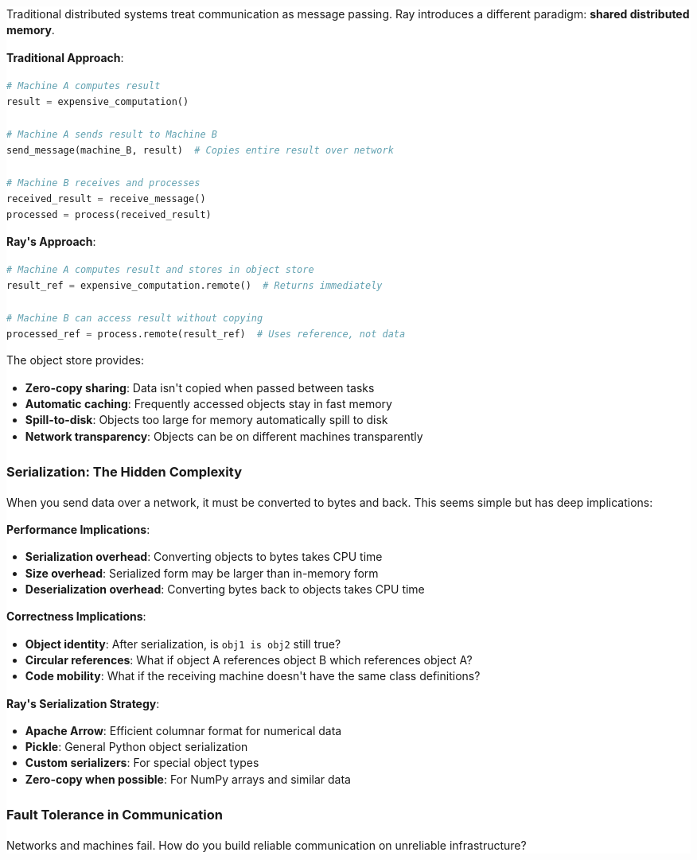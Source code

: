 Traditional distributed systems treat communication as message passing. Ray introduces a different paradigm: **shared distributed memory**.

**Traditional Approach**:
```python
# Machine A computes result
result = expensive_computation()

# Machine A sends result to Machine B
send_message(machine_B, result)  # Copies entire result over network

# Machine B receives and processes
received_result = receive_message()
processed = process(received_result)
```

**Ray's Approach**:
```python
# Machine A computes result and stores in object store
result_ref = expensive_computation.remote()  # Returns immediately

# Machine B can access result without copying
processed_ref = process.remote(result_ref)  # Uses reference, not data
```

The object store provides:
- **Zero-copy sharing**: Data isn't copied when passed between tasks
- **Automatic caching**: Frequently accessed objects stay in fast memory
- **Spill-to-disk**: Objects too large for memory automatically spill to disk
- **Network transparency**: Objects can be on different machines transparently

### Serialization: The Hidden Complexity

When you send data over a network, it must be converted to bytes and back. This seems simple but has deep implications:

**Performance Implications**:
- **Serialization overhead**: Converting objects to bytes takes CPU time
- **Size overhead**: Serialized form may be larger than in-memory form
- **Deserialization overhead**: Converting bytes back to objects takes CPU time

**Correctness Implications**:
- **Object identity**: After serialization, is `obj1 is obj2` still true?
- **Circular references**: What if object A references object B which references object A?
- **Code mobility**: What if the receiving machine doesn't have the same class definitions?

**Ray's Serialization Strategy**:
- **Apache Arrow**: Efficient columnar format for numerical data
- **Pickle**: General Python object serialization
- **Custom serializers**: For special object types
- **Zero-copy when possible**: For NumPy arrays and similar data

### Fault Tolerance in Communication

Networks and machines fail. How do you build reliable communication on unreliable infrastructure?
